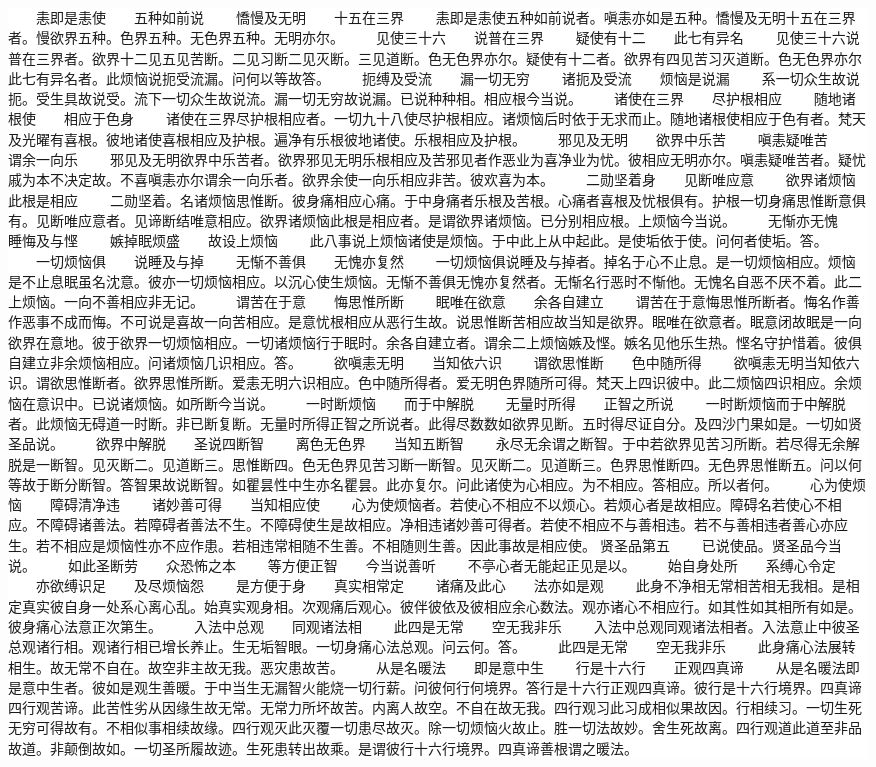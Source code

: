 　　恚即是恚使　　五种如前说
　　憍慢及无明　　十五在三界
　　恚即是恚使五种如前说者。嗔恚亦如是五种。憍慢及无明十五在三界者。慢欲界五种。色界五种。无色界五种。无明亦尔。
　　见使三十六　　说普在三界
　　疑使有十二　　此七有异名
　　见使三十六说普在三界者。欲界十二见五见苦断。二见习断二见灭断。三见道断。色无色界亦尔。疑使有十二者。欲界有四见苦习灭道断。色无色界亦尔此七有异名者。此烦恼说扼受流漏。问何以等故答。
　　扼缚及受流　　漏一切无穷
　　诸扼及受流　　烦恼是说漏
　　系一切众生故说扼。受生具故说受。流下一切众生故说流。漏一切无穷故说漏。已说种种相。相应根今当说。
　　诸使在三界　　尽护根相应
　　随地诸根使　　相应于色身
　　诸使在三界尽护根相应者。一切九十八使尽护根相应。诸烦恼后时依于无求而止。随地诸根使相应于色有者。梵天及光曜有喜根。彼地诸使喜根相应及护根。遍净有乐根彼地诸使。乐根相应及护根。
　　邪见及无明　　欲界中乐苦
　　嗔恚疑唯苦　　谓余一向乐
　　邪见及无明欲界中乐苦者。欲界邪见无明乐根相应及苦邪见者作恶业为喜净业为忧。彼相应无明亦尔。嗔恚疑唯苦者。疑忧戚为本不决定故。不喜嗔恚亦尔谓余一向乐者。欲界余使一向乐相应非苦。彼欢喜为本。
　　二勋坚着身　　见断唯应意
　　欲界诸烦恼　　此根是相应
　　二勋坚着。名诸烦恼思惟断。彼身痛相应心痛。于中身痛者乐根及苦根。心痛者喜根及忧根俱有。护根一切身痛思惟断意俱有。见断唯应意者。见谛断结唯意相应。欲界诸烦恼此根是相应者。是谓欲界诸烦恼。已分别相应根。上烦恼今当说。
　　无惭亦无愧　　睡悔及与悭
　　嫉掉眠烦盛　　故设上烦恼
　　此八事说上烦恼诸使是烦恼。于中此上从中起此。是使垢依于使。问何者使垢。答。
　　一切烦恼俱　　说睡及与掉
　　无惭不善俱　　无愧亦复然
　　一切烦恼俱说睡及与掉者。掉名于心不止息。是一切烦恼相应。烦恼是不止息眠虽名沈意。彼亦一切烦恼相应。以沉心使生烦恼。无惭不善俱无愧亦复然者。无惭名行恶时不惭他。无愧名自恶不厌不着。此二上烦恼。一向不善相应非无记。
　　谓苦在于意　　悔思惟所断
　　眠唯在欲意　　余各自建立
　　谓苦在于意悔思惟所断者。悔名作善作恶事不成而悔。不可说是喜故一向苦相应。是意忧根相应从恶行生故。说思惟断苦相应故当知是欲界。眠唯在欲意者。眠意闭故眠是一向欲界在意地。彼于欲界一切烦恼相应。一切诸烦恼行于眠时。余各自建立者。谓余二上烦恼嫉及悭。嫉名见他乐生热。悭名守护惜着。彼俱自建立非余烦恼相应。问诸烦恼几识相应。答。
　　欲嗔恚无明　　当知依六识
　　谓欲思惟断　　色中随所得
　　欲嗔恚无明当知依六识。谓欲思惟断者。欲界思惟所断。爱恚无明六识相应。色中随所得者。爱无明色界随所可得。梵天上四识彼中。此二烦恼四识相应。余烦恼在意识中。已说诸烦恼。如所断今当说。
　　一时断烦恼　　而于中解脱
　　无量时所得　　正智之所说
　　一时断烦恼而于中解脱者。此烦恼无碍道一时断。非已断复断。无量时所得正智之所说者。此得尽数数如欲界见断。五时得尽证自分。及四沙门果如是。一切如贤圣品说。
　　欲界中解脱　　圣说四断智
　　离色无色界　　当知五断智
　　永尽无余谓之断智。于中若欲界见苦习所断。若尽得无余解脱是一断智。见灭断二。见道断三。思惟断四。色无色界见苦习断一断智。见灭断二。见道断三。色界思惟断四。无色界思惟断五。问以何等故于断分断智。答智果故说断智。如瞿昙性中生亦名瞿昙。此亦复尔。问此诸使为心相应。为不相应。答相应。所以者何。
　　心为使烦恼　　障碍清净违
　　诸妙善可得　　当知相应使
　　心为使烦恼者。若使心不相应不以烦心。若烦心者是故相应。障碍名若使心不相应。不障碍诸善法。若障碍者善法不生。不障碍使生是故相应。净相违诸妙善可得者。若使不相应不与善相违。若不与善相违者善心亦应生。若不相应是烦恼性亦不应作患。若相违常相随不生善。不相随则生善。因此事故是相应使。
贤圣品第五
　　已说使品。贤圣品今当说。
　　如此圣断劳　　众恐怖之本
　　等方便正智　　今当说善听
　　不亭心者无能起正见是以。
　　始自身处所　　系缚心令定
　　亦欲缚识足　　及尽烦恼怨
　　是方便于身　　真实相常定
　　诸痛及此心　　法亦如是观
　　此身不净相无常相苦相无我相。是相定真实彼自身一处系心离心乱。始真实观身相。次观痛后观心。彼伴彼依及彼相应余心数法。观亦诸心不相应行。如其性如其相所有如是。彼身痛心法意正次第生。
　　入法中总观　　同观诸法相
　　此四是无常　　空无我非乐
　　入法中总观同观诸法相者。入法意止中彼圣总观诸行相。观诸行相已增长养止。生无垢智眼。一切身痛心法总观。问云何。答。
　　此四是无常　　空无我非乐
　　此身痛心法展转相生。故无常不自在。故空非主故无我。恶灾患故苦。
　　从是名暖法　　即是意中生
　　行是十六行　　正观四真谛
　　从是名暖法即是意中生者。彼如是观生善暖。于中当生无漏智火能烧一切行薪。问彼何行何境界。答行是十六行正观四真谛。彼行是十六行境界。四真谛四行观苦谛。此苦性劣从因缘生故无常。无常力所坏故苦。内离人故空。不自在故无我。四行观习此习成相似果故因。行相续习。一切生死无穷可得故有。不相似事相续故缘。四行观灭此灭覆一切患尽故灭。除一切烦恼火故止。胜一切法故妙。舍生死故离。四行观道此道至非品故道。非颠倒故如。一切圣所履故迹。生死患转出故乘。是谓彼行十六行境界。四真谛善根谓之暖法。